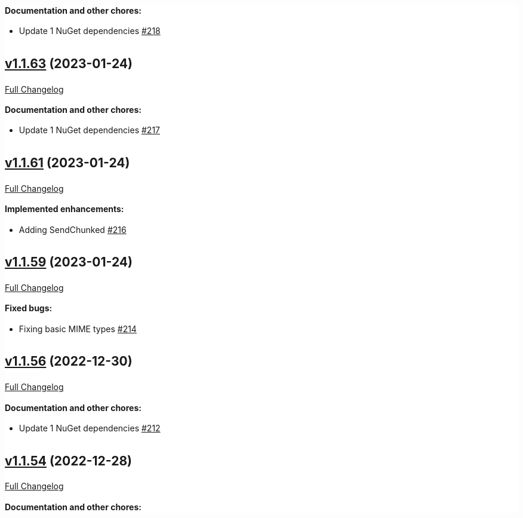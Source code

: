 **Documentation and other chores:**

- Update 1 NuGet dependencies [\#218](https://github.com/nanoframework/nanoFramework.WebServer/pull/218)

## [v1.1.63](https://github.com/nanoframework/nanoFramework.WebServer/tree/v1.1.63) (2023-01-24)

[Full Changelog](https://github.com/nanoframework/nanoFramework.WebServer/compare/v1.1.61...v1.1.63)

**Documentation and other chores:**

- Update 1 NuGet dependencies [\#217](https://github.com/nanoframework/nanoFramework.WebServer/pull/217)

## [v1.1.61](https://github.com/nanoframework/nanoFramework.WebServer/tree/v1.1.61) (2023-01-24)

[Full Changelog](https://github.com/nanoframework/nanoFramework.WebServer/compare/v1.1.59...v1.1.61)

**Implemented enhancements:**

- Adding SendChunked [\#216](https://github.com/nanoframework/nanoFramework.WebServer/pull/216)

## [v1.1.59](https://github.com/nanoframework/nanoFramework.WebServer/tree/v1.1.59) (2023-01-24)

[Full Changelog](https://github.com/nanoframework/nanoFramework.WebServer/compare/v1.1.56...v1.1.59)

**Fixed bugs:**

- Fixing basic MIME types [\#214](https://github.com/nanoframework/nanoFramework.WebServer/pull/214)

## [v1.1.56](https://github.com/nanoframework/nanoFramework.WebServer/tree/v1.1.56) (2022-12-30)

[Full Changelog](https://github.com/nanoframework/nanoFramework.WebServer/compare/v1.1.54...v1.1.56)

**Documentation and other chores:**

- Update 1 NuGet dependencies [\#212](https://github.com/nanoframework/nanoFramework.WebServer/pull/212)

## [v1.1.54](https://github.com/nanoframework/nanoFramework.WebServer/tree/v1.1.54) (2022-12-28)

[Full Changelog](https://github.com/nanoframework/nanoFramework.WebServer/compare/v1.1.51...v1.1.54)

**Documentation and other chores:**
